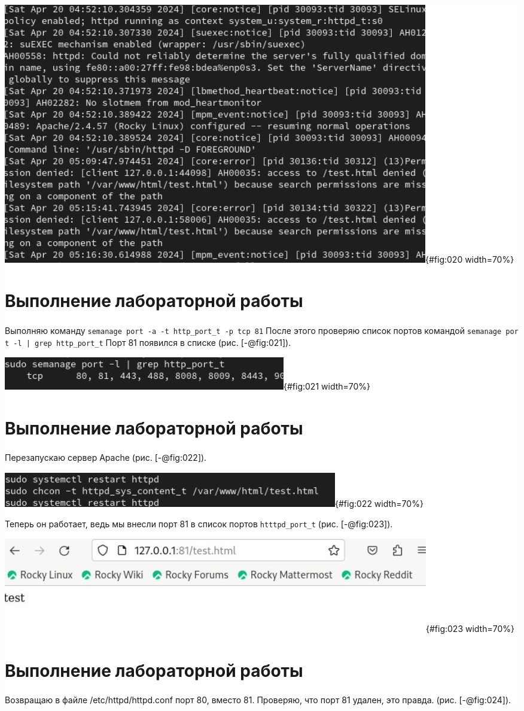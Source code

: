 ![Проверка лог-файлов](image/20.jpg){#fig:020 width=70%}
# Выполнение лабораторной работы
Выполняю команду
`semanage port -a -t http_port_t -р tcp 81`
После этого проверяю список портов командой
`semanage port -l | grep http_port_t`
Порт 81 появился в списке (рис. [-@fig:021]).

![Проверка портов](image/21.jpg){#fig:021 width=70%}
# Выполнение лабораторной работы
Перезапускаю сервер Apache (рис. [-@fig:022]).

![Перезапуск сервера](image/22.jpg){#fig:022 width=70%}

Теперь он работает, ведь мы внесли порт 81 в список портов `htttpd_port_t` (рис. [-@fig:023]).

![Проверка сервера](image/23.jpg){#fig:023 width=70%}
# Выполнение лабораторной работы
Возвращаю в файле /etc/httpd/httpd.conf порт 80, вместо 81. Проверяю, что порт 81 удален, это правда. (рис. [-@fig:024]).
